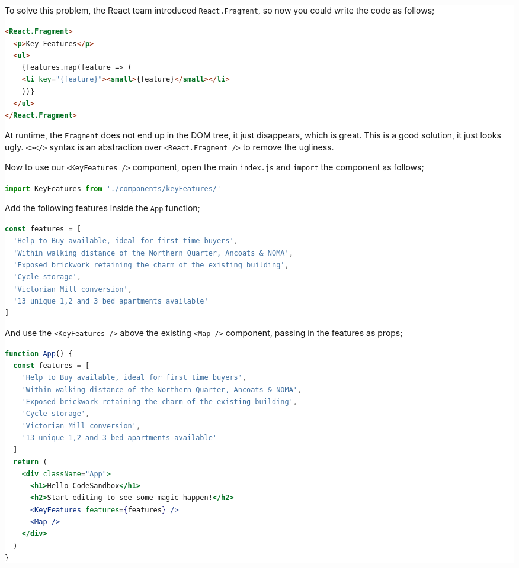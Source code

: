 To solve this problem, the React team introduced `React.Fragment`, so now you could write the code as follows;

```html
<React.Fragment>
  <p>Key Features</p>
  <ul>
    {features.map(feature => (
    <li key="{feature}"><small>{feature}</small></li>
    ))}
  </ul>
</React.Fragment>
```

At runtime, the `Fragment` does not end up in the DOM tree, it just disappears, which is great. This is a good solution, it just looks ugly. `<></>` syntax is an abstraction over `<React.Fragment />` to remove the ugliness.

Now to use our `<KeyFeatures />` component, open the main `index.js` and `import` the component as follows;

```javascript
import KeyFeatures from './components/keyFeatures/'
```

Add the following features inside the `App` function;

```javascript
const features = [
  'Help to Buy available, ideal for first time buyers',
  'Within walking distance of the Northern Quarter, Ancoats & NOMA',
  'Exposed brickwork retaining the charm of the existing building',
  'Cycle storage',
  'Victorian Mill conversion',
  '13 unique 1,2 and 3 bed apartments available'
]
```

And use the `<KeyFeatures />` above the existing `<Map />` component, passing in the features as props;

```jsx
function App() {
  const features = [
    'Help to Buy available, ideal for first time buyers',
    'Within walking distance of the Northern Quarter, Ancoats & NOMA',
    'Exposed brickwork retaining the charm of the existing building',
    'Cycle storage',
    'Victorian Mill conversion',
    '13 unique 1,2 and 3 bed apartments available'
  ]
  return (
    <div className="App">
      <h1>Hello CodeSandbox</h1>
      <h2>Start editing to see some magic happen!</h2>
      <KeyFeatures features={features} />
      <Map />
    </div>
  )
}
```
